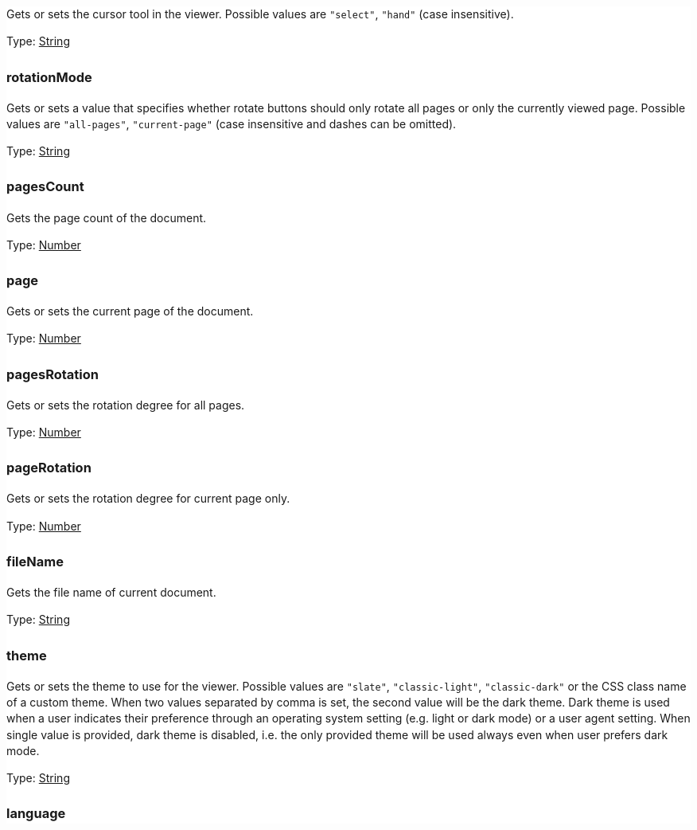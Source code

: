 Gets or sets the cursor tool in the viewer.
Possible values are `"select"`, `"hand"` (case insensitive).

Type: [String](https://developer.mozilla.org/docs/Web/JavaScript/Reference/Global_Objects/String)

### rotationMode

Gets or sets a value that specifies whether rotate buttons should only rotate all pages or only the currently viewed page.
Possible values are `"all-pages"`, `"current-page"` (case insensitive and dashes can be omitted).

Type: [String](https://developer.mozilla.org/docs/Web/JavaScript/Reference/Global_Objects/String)

### pagesCount

Gets the page count of the document.

Type: [Number](https://developer.mozilla.org/docs/Web/JavaScript/Reference/Global_Objects/Number)

### page

Gets or sets the current page of the document.

Type: [Number](https://developer.mozilla.org/docs/Web/JavaScript/Reference/Global_Objects/Number)

### pagesRotation

Gets or sets the rotation degree for all pages.

Type: [Number](https://developer.mozilla.org/docs/Web/JavaScript/Reference/Global_Objects/Number)

### pageRotation

Gets or sets the rotation degree for current page only.

Type: [Number](https://developer.mozilla.org/docs/Web/JavaScript/Reference/Global_Objects/Number)

### fileName

Gets the file name of current document.

Type: [String](https://developer.mozilla.org/docs/Web/JavaScript/Reference/Global_Objects/String)

### theme

Gets or sets the theme to use for the viewer.
Possible values are `"slate"`, `"classic-light"`, `"classic-dark"` or the CSS class name of a custom theme.
When two values separated by comma is set, the second value will be the dark theme.
Dark theme is used when a user indicates their preference through an operating system setting (e.g. light or dark mode) or a user agent setting.
When single value is provided, dark theme is disabled, i.e. the only provided theme will be used always even when user prefers dark mode.

Type: [String](https://developer.mozilla.org/docs/Web/JavaScript/Reference/Global_Objects/String)

### language
